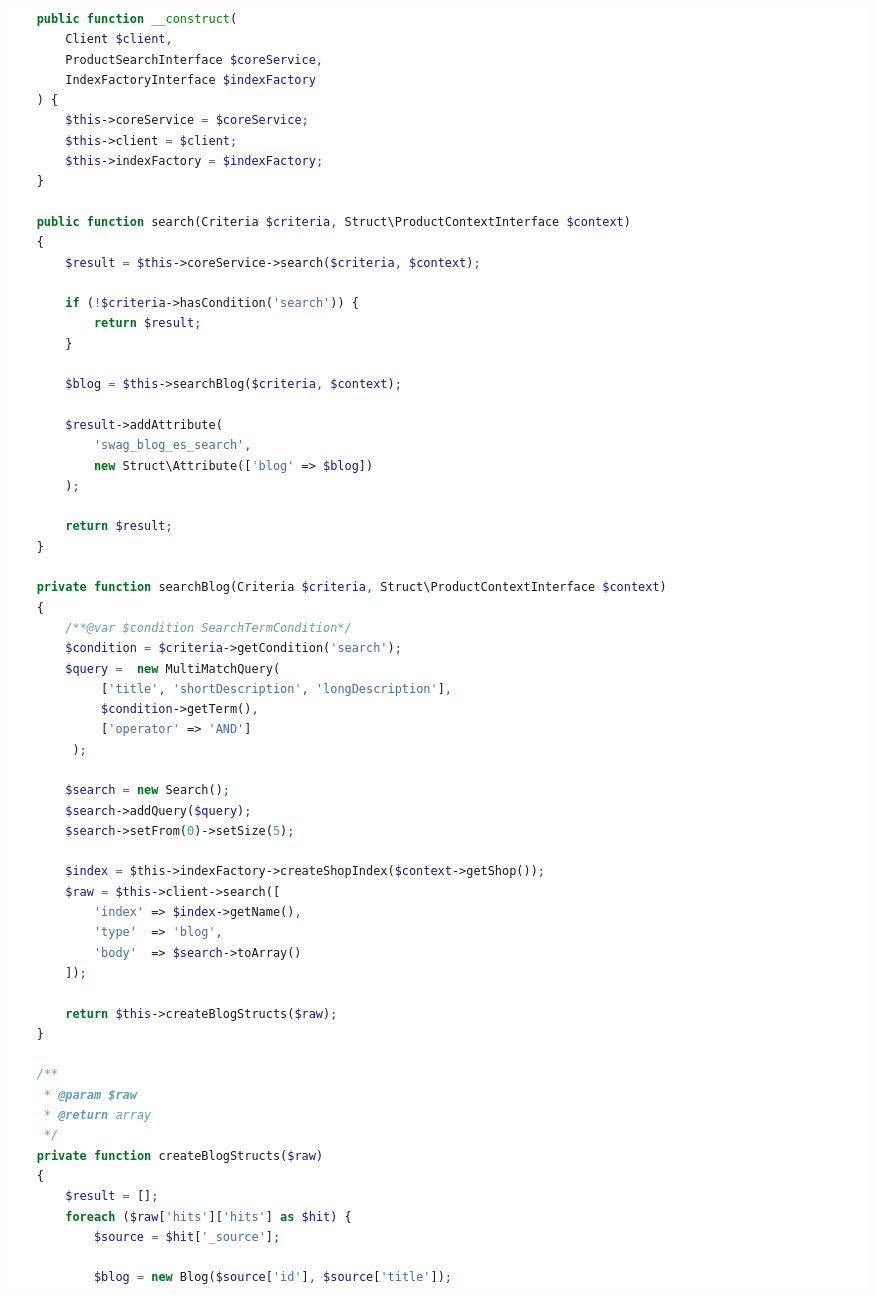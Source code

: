 ```php
    public function __construct(
        Client $client,
        ProductSearchInterface $coreService,
        IndexFactoryInterface $indexFactory
    ) {
        $this->coreService = $coreService;
        $this->client = $client;
        $this->indexFactory = $indexFactory;
    }

    public function search(Criteria $criteria, Struct\ProductContextInterface $context)
    {
        $result = $this->coreService->search($criteria, $context);

        if (!$criteria->hasCondition('search')) {
            return $result;
        }

        $blog = $this->searchBlog($criteria, $context);

        $result->addAttribute(
            'swag_blog_es_search',
            new Struct\Attribute(['blog' => $blog])
        );

        return $result;
    }

    private function searchBlog(Criteria $criteria, Struct\ProductContextInterface $context)
    {
        /**@var $condition SearchTermCondition*/
        $condition = $criteria->getCondition('search');
        $query =  new MultiMatchQuery(
             ['title', 'shortDescription', 'longDescription'],
             $condition->getTerm(),
             ['operator' => 'AND']
         );

        $search = new Search();
        $search->addQuery($query);
        $search->setFrom(0)->setSize(5);

        $index = $this->indexFactory->createShopIndex($context->getShop());
        $raw = $this->client->search([
            'index' => $index->getName(),
            'type'  => 'blog',
            'body'  => $search->toArray()
        ]);

        return $this->createBlogStructs($raw);
    }

    /**
     * @param $raw
     * @return array
     */
    private function createBlogStructs($raw)
    {
        $result = [];
        foreach ($raw['hits']['hits'] as $hit) {
            $source = $hit['_source'];

            $blog = new Blog($source['id'], $source['title']);
```
